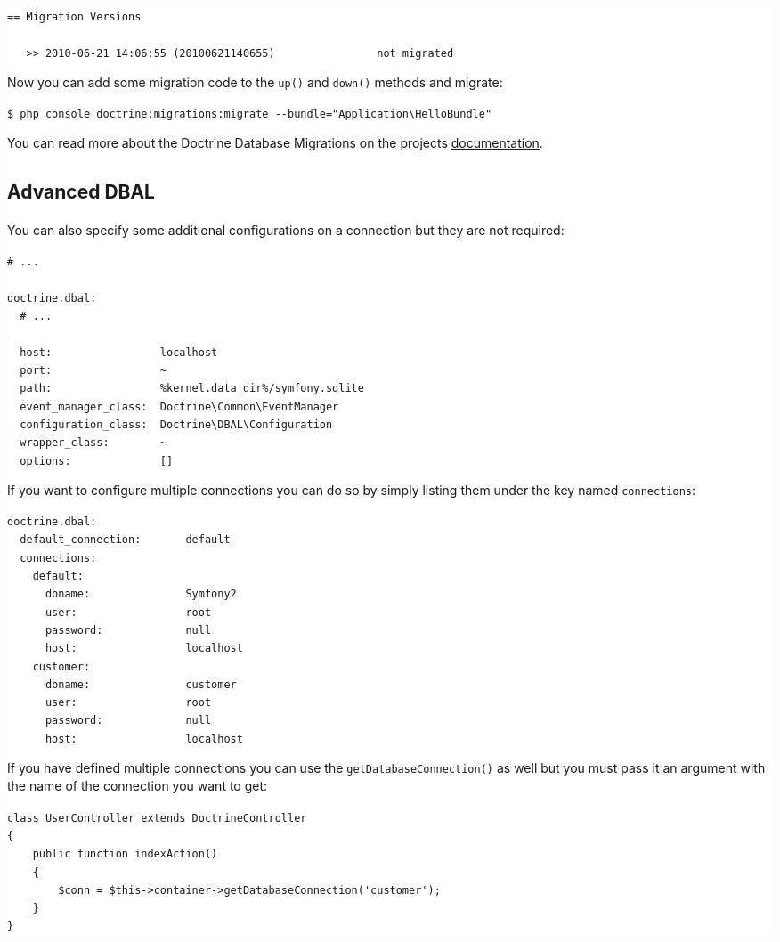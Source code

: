     == Migration Versions

       >> 2010-06-21 14:06:55 (20100621140655)                not migrated
    
Now you can add some migration code to the `up()` and `down()` methods and migrate:

    $ php console doctrine:migrations:migrate --bundle="Application\HelloBundle"

You can read more about the Doctrine Database Migrations on the projects
[documentation](http://www.doctrine-project.org/projects/migrations/2.0/docs/en).

## Advanced DBAL

You can also specify some additional configurations on a connection but they are not
required:

    # ...

    doctrine.dbal:
      # ...

      host:                 localhost
      port:                 ~
      path:                 %kernel.data_dir%/symfony.sqlite
      event_manager_class:  Doctrine\Common\EventManager
      configuration_class:  Doctrine\DBAL\Configuration
      wrapper_class:        ~
      options:              []

If you want to configure multiple connections you can do so by simply listing them under
the key named `connections`:

    doctrine.dbal:
      default_connection:       default
      connections:
        default:
          dbname:               Symfony2
          user:                 root
          password:             null
          host:                 localhost
        customer:
          dbname:               customer
          user:                 root
          password:             null
          host:                 localhost

If you have defined multiple connections you can use the `getDatabaseConnection()` as well
but you must pass it an argument with the name of the connection you want to get:

    class UserController extends DoctrineController
    {
        public function indexAction()
        {
            $conn = $this->container->getDatabaseConnection('customer');
        }
    }
